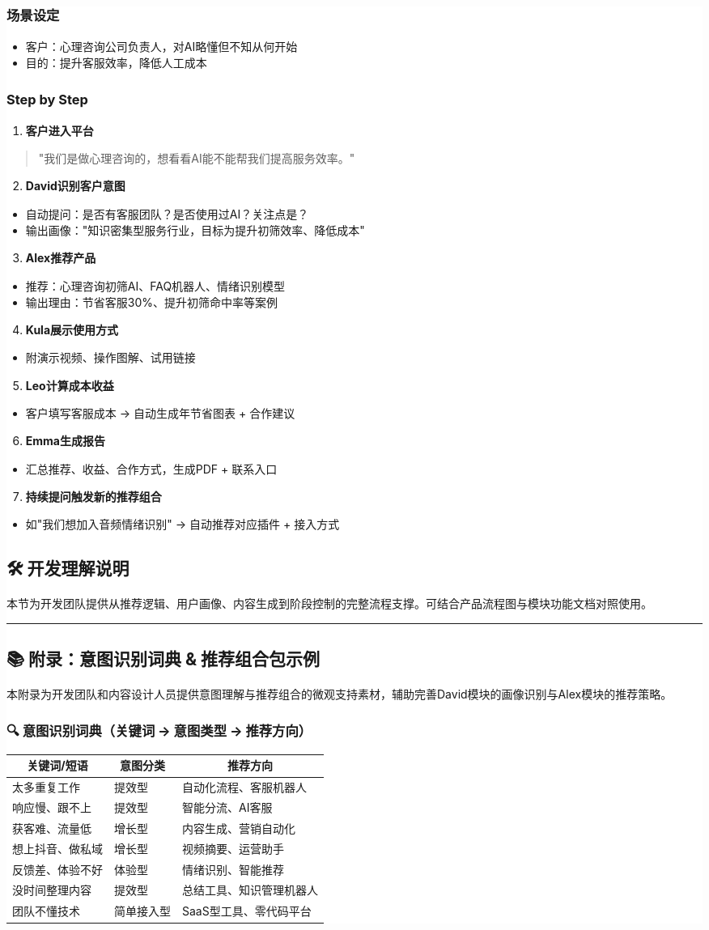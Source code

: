 ### 场景设定

- 客户：心理咨询公司负责人，对AI略懂但不知从何开始
- 目的：提升客服效率，降低人工成本

### Step by Step

1. **客户进入平台**
> "我们是做心理咨询的，想看看AI能不能帮我们提高服务效率。"

2. **David识别客户意图**
- 自动提问：是否有客服团队？是否使用过AI？关注点是？
- 输出画像："知识密集型服务行业，目标为提升初筛效率、降低成本"

3. **Alex推荐产品**
- 推荐：心理咨询初筛AI、FAQ机器人、情绪识别模型
- 输出理由：节省客服30%、提升初筛命中率等案例

4. **Kula展示使用方式**
- 附演示视频、操作图解、试用链接

5. **Leo计算成本收益**
- 客户填写客服成本 → 自动生成年节省图表 + 合作建议

6. **Emma生成报告**
- 汇总推荐、收益、合作方式，生成PDF + 联系入口

7. **持续提问触发新的推荐组合**
- 如"我们想加入音频情绪识别" → 自动推荐对应插件 + 接入方式

## 🛠 开发理解说明

本节为开发团队提供从推荐逻辑、用户画像、内容生成到阶段控制的完整流程支撑。可结合产品流程图与模块功能文档对照使用。

---

## 📚 附录：意图识别词典 & 推荐组合包示例

本附录为开发团队和内容设计人员提供意图理解与推荐组合的微观支持素材，辅助完善David模块的画像识别与Alex模块的推荐策略。

### 🔍 意图识别词典（关键词 → 意图类型 → 推荐方向）

| 关键词/短语 | 意图分类 | 推荐方向 |
|-------------|-----------|------------|
| 太多重复工作 | 提效型 | 自动化流程、客服机器人 |
| 响应慢、跟不上 | 提效型 | 智能分流、AI客服 |
| 获客难、流量低 | 增长型 | 内容生成、营销自动化 |
| 想上抖音、做私域 | 增长型 | 视频摘要、运营助手 |
| 反馈差、体验不好 | 体验型 | 情绪识别、智能推荐 |
| 没时间整理内容 | 提效型 | 总结工具、知识管理机器人 |
| 团队不懂技术 | 简单接入型 | SaaS型工具、零代码平台 |

